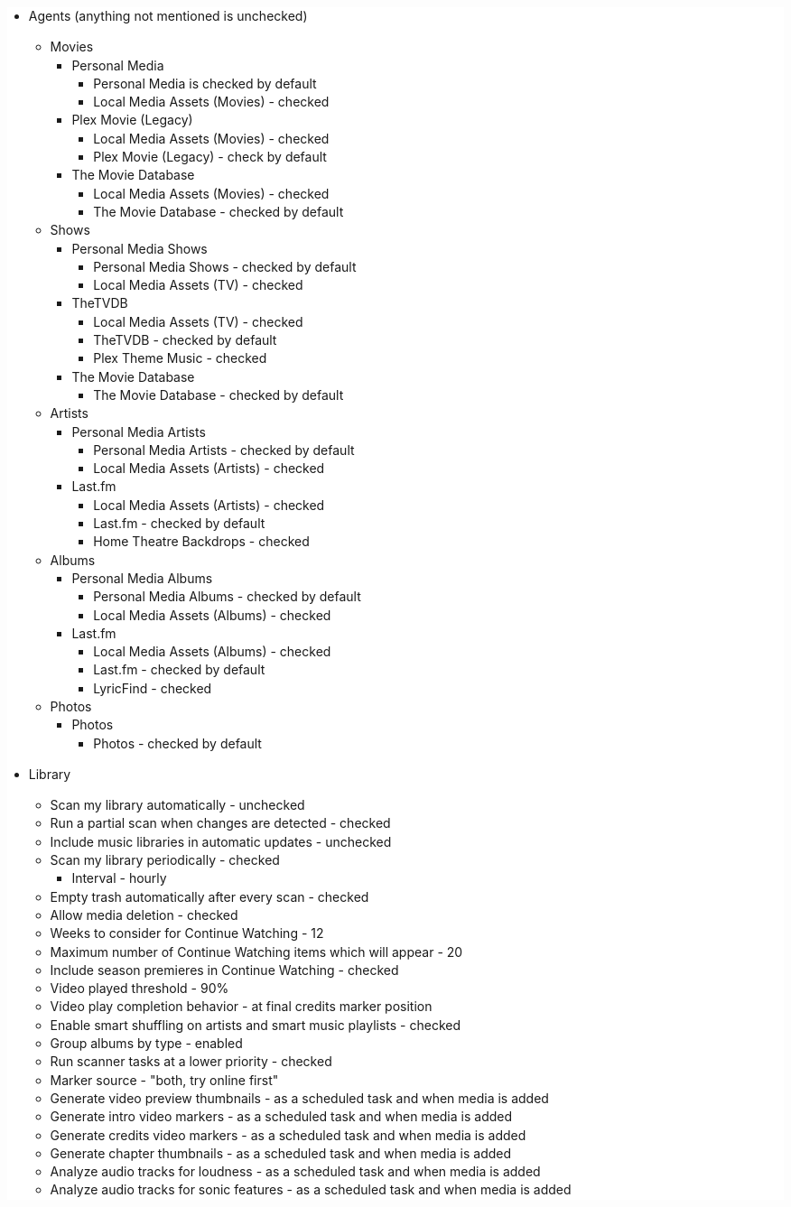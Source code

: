 - Agents (anything not mentioned is unchecked)
	- Movies
		- Personal Media
			- Personal Media is checked by default
			- Local Media Assets (Movies) - checked
		- Plex Movie (Legacy)
			- Local Media Assets (Movies) - checked
			- Plex Movie (Legacy) - check by default
		- The Movie Database
			- Local Media Assets (Movies) - checked
			- The Movie Database - checked by default
	- Shows
		- Personal Media Shows
			- Personal Media Shows - checked by default
			- Local Media Assets (TV) - checked
		- TheTVDB
			- Local Media Assets (TV) - checked
			- TheTVDB - checked by default
			- Plex Theme Music - checked
		- The Movie Database
			- The Movie Database - checked by default
	- Artists
		- Personal Media Artists
			- Personal Media Artists - checked by default
			- Local Media Assets (Artists) - checked
		- Last.fm
			- Local Media Assets (Artists) - checked
			- Last.fm - checked by default
			- Home Theatre Backdrops - checked
	- Albums
		- Personal Media Albums
			- Personal Media Albums - checked by default
			- Local Media Assets (Albums) - checked
		- Last.fm
			- Local Media Assets (Albums) - checked
			- Last.fm - checked by default
			- LyricFind - checked
	- Photos
		- Photos
			- Photos - checked by default

- Library
	- Scan my library automatically - unchecked
	- Run a partial scan when changes are detected - checked
	- Include music libraries in automatic updates - unchecked
	- Scan my library periodically - checked
		- Interval - hourly
	- Empty trash automatically after every scan - checked
	- Allow media deletion - checked
	- Weeks to consider for Continue Watching - 12
	- Maximum number of Continue Watching items which will appear - 20
	- Include season premieres in Continue Watching - checked
	- Video played threshold - 90%
	- Video play completion behavior - at final credits marker position
	- Enable smart shuffling on artists and smart music playlists - checked
	- Group albums by type - enabled
	- Run scanner tasks at a lower priority - checked
	- Marker source - "both, try online first"
	- Generate video preview thumbnails - as a scheduled task and when media is added
	- Generate intro video markers - as a scheduled task and when media is added
	- Generate credits video markers - as a scheduled task and when media is added
	- Generate chapter thumbnails - as a scheduled task and when media is added
	- Analyze audio tracks for loudness - as a scheduled task and when media is added
	- Analyze audio tracks for sonic features - as a scheduled task and when media is added